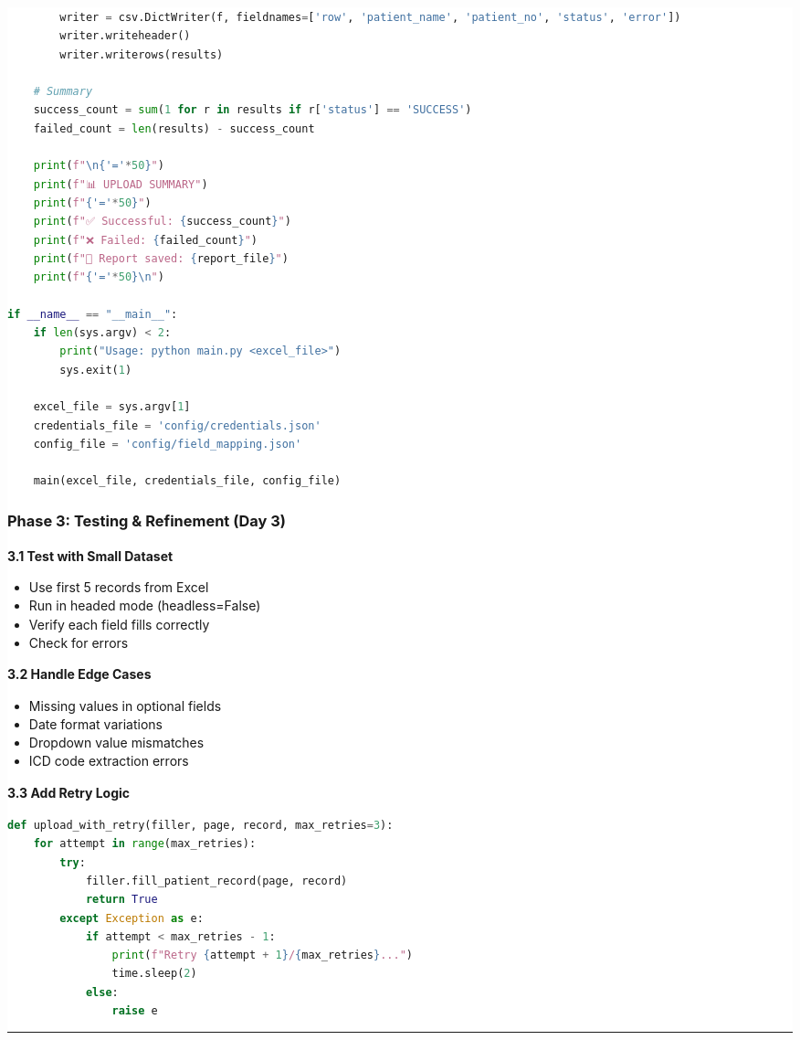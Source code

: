 ```python
        writer = csv.DictWriter(f, fieldnames=['row', 'patient_name', 'patient_no', 'status', 'error'])
        writer.writeheader()
        writer.writerows(results)

    # Summary
    success_count = sum(1 for r in results if r['status'] == 'SUCCESS')
    failed_count = len(results) - success_count

    print(f"\n{'='*50}")
    print(f"📊 UPLOAD SUMMARY")
    print(f"{'='*50}")
    print(f"✅ Successful: {success_count}")
    print(f"❌ Failed: {failed_count}")
    print(f"📄 Report saved: {report_file}")
    print(f"{'='*50}\n")

if __name__ == "__main__":
    if len(sys.argv) < 2:
        print("Usage: python main.py <excel_file>")
        sys.exit(1)

    excel_file = sys.argv[1]
    credentials_file = 'config/credentials.json'
    config_file = 'config/field_mapping.json'

    main(excel_file, credentials_file, config_file)
```

### Phase 3: Testing & Refinement (Day 3)

**3.1 Test with Small Dataset**
- Use first 5 records from Excel
- Run in headed mode (headless=False)
- Verify each field fills correctly
- Check for errors

**3.2 Handle Edge Cases**
- Missing values in optional fields
- Date format variations
- Dropdown value mismatches
- ICD code extraction errors

**3.3 Add Retry Logic**
```python
def upload_with_retry(filler, page, record, max_retries=3):
    for attempt in range(max_retries):
        try:
            filler.fill_patient_record(page, record)
            return True
        except Exception as e:
            if attempt < max_retries - 1:
                print(f"Retry {attempt + 1}/{max_retries}...")
                time.sleep(2)
            else:
                raise e
```

---